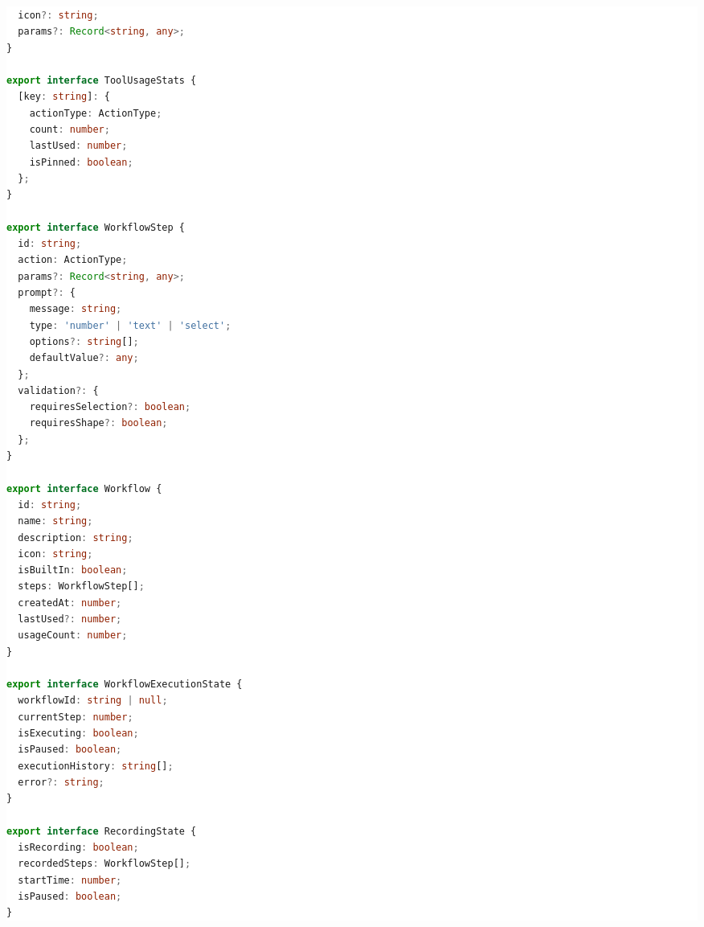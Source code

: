```typescript
  icon?: string;
  params?: Record<string, any>;
}

export interface ToolUsageStats {
  [key: string]: {
    actionType: ActionType;
    count: number;
    lastUsed: number;
    isPinned: boolean;
  };
}

export interface WorkflowStep {
  id: string;
  action: ActionType;
  params?: Record<string, any>;
  prompt?: {
    message: string;
    type: 'number' | 'text' | 'select';
    options?: string[];
    defaultValue?: any;
  };
  validation?: {
    requiresSelection?: boolean;
    requiresShape?: boolean;
  };
}

export interface Workflow {
  id: string;
  name: string;
  description: string;
  icon: string;
  isBuiltIn: boolean;
  steps: WorkflowStep[];
  createdAt: number;
  lastUsed?: number;
  usageCount: number;
}

export interface WorkflowExecutionState {
  workflowId: string | null;
  currentStep: number;
  isExecuting: boolean;
  isPaused: boolean;
  executionHistory: string[];
  error?: string;
}

export interface RecordingState {
  isRecording: boolean;
  recordedSteps: WorkflowStep[];
  startTime: number;
  isPaused: boolean;
}
```
